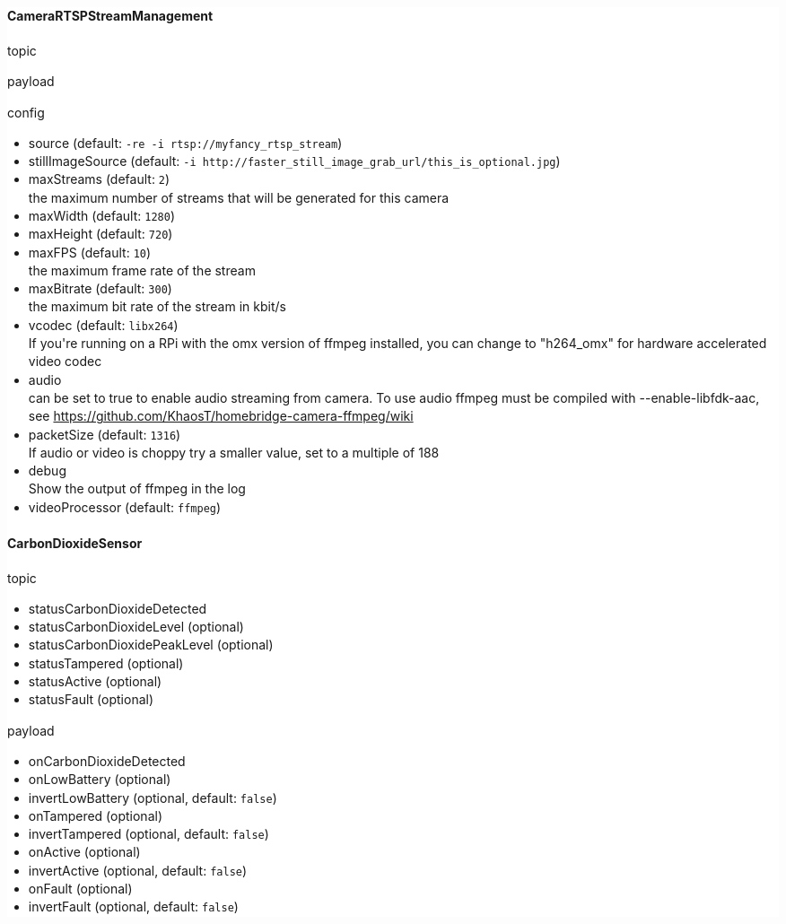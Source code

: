 #### CameraRTSPStreamManagement

topic


payload


config

* source  (default: `-re -i rtsp://myfancy_rtsp_stream`)
* stillImageSource  (default: `-i http://faster_still_image_grab_url/this_is_optional.jpg`)
* maxStreams  (default: `2`)    
  the maximum number of streams that will be generated for this camera
* maxWidth  (default: `1280`)
* maxHeight  (default: `720`)
* maxFPS  (default: `10`)    
  the maximum frame rate of the stream
* maxBitrate  (default: `300`)    
  the maximum bit rate of the stream in kbit/s
* vcodec  (default: `libx264`)    
  If you're running on a RPi with the omx version of ffmpeg installed, you can change to "h264_omx" for hardware accelerated video codec
* audio     
  can be set to true to enable audio streaming from camera. To use audio ffmpeg must be compiled with --enable-libfdk-aac, see https://github.com/KhaosT/homebridge-camera-ffmpeg/wiki
* packetSize  (default: `1316`)    
  If audio or video is choppy try a smaller value, set to a multiple of 188
* debug     
  Show the output of ffmpeg in the log
* videoProcessor  (default: `ffmpeg`)


#### CarbonDioxideSensor

topic

* statusCarbonDioxideDetected
* statusCarbonDioxideLevel (optional)
* statusCarbonDioxidePeakLevel (optional)
* statusTampered (optional)
* statusActive (optional)
* statusFault (optional)

payload

* onCarbonDioxideDetected
* onLowBattery (optional)
* invertLowBattery (optional, default: `false`)
* onTampered (optional)
* invertTampered (optional, default: `false`)
* onActive (optional)
* invertActive (optional, default: `false`)
* onFault (optional)
* invertFault (optional, default: `false`)
